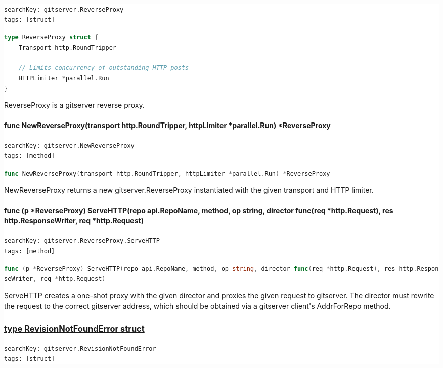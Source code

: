 ```
searchKey: gitserver.ReverseProxy
tags: [struct]
```

```Go
type ReverseProxy struct {
	Transport http.RoundTripper

	// Limits concurrency of outstanding HTTP posts
	HTTPLimiter *parallel.Run
}
```

ReverseProxy is a gitserver reverse proxy. 

#### <a id="NewReverseProxy" href="#NewReverseProxy">func NewReverseProxy(transport http.RoundTripper, httpLimiter *parallel.Run) *ReverseProxy</a>

```
searchKey: gitserver.NewReverseProxy
tags: [method]
```

```Go
func NewReverseProxy(transport http.RoundTripper, httpLimiter *parallel.Run) *ReverseProxy
```

NewReverseProxy returns a new gitserver.ReverseProxy instantiated with the given transport and HTTP limiter. 

#### <a id="ReverseProxy.ServeHTTP" href="#ReverseProxy.ServeHTTP">func (p *ReverseProxy) ServeHTTP(repo api.RepoName, method, op string, director func(req *http.Request), res http.ResponseWriter, req *http.Request)</a>

```
searchKey: gitserver.ReverseProxy.ServeHTTP
tags: [method]
```

```Go
func (p *ReverseProxy) ServeHTTP(repo api.RepoName, method, op string, director func(req *http.Request), res http.ResponseWriter, req *http.Request)
```

ServeHTTP creates a one-shot proxy with the given director and proxies the given request to gitserver. The director must rewrite the request to the correct gitserver address, which should be obtained via a gitserver client's AddrForRepo method. 

### <a id="RevisionNotFoundError" href="#RevisionNotFoundError">type RevisionNotFoundError struct</a>

```
searchKey: gitserver.RevisionNotFoundError
tags: [struct]
```
